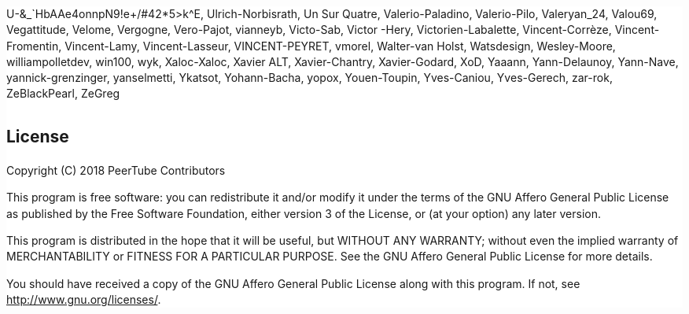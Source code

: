 U-&\_\`HbAAe4onnpN9!e+/#42\*5>k^E, Ulrich-Norbisrath, Un Sur Quatre, Valerio-Paladino, Valerio-Pilo, Valeryan\_24, Valou69, Vegattitude, Velome, Vergogne, Vero-Pajot, vianneyb, Victo-Sab, Victor -Hery, Victorien-Labalette, Vincent-Corrèze, Vincent-Fromentin, Vincent-Lamy, Vincent-Lasseur, VINCENT-PEYRET, vmorel, Walter-van Holst, Watsdesign, Wesley-Moore, williampolletdev, win100, wyk, Xaloc-Xaloc, Xavier ALT, Xavier-Chantry, Xavier-Godard, XoD, Yaaann, Yann-Delaunoy, Yann-Nave, yannick-grenzinger, yanselmetti, Ykatsot, Yohann-Bacha, yopox, Youen-Toupin, Yves-Caniou, Yves-Gerech, zar-rok, ZeBlackPearl, ZeGreg


## License

Copyright (C) 2018 PeerTube Contributors

This program is free software: you can redistribute it and/or modify
it under the terms of the GNU Affero General Public License as published
by the Free Software Foundation, either version 3 of the License, or 
(at your option) any later version.

This program is distributed in the hope that it will be useful,
but WITHOUT ANY WARRANTY; without even the implied warranty of
MERCHANTABILITY or FITNESS FOR A PARTICULAR PURPOSE.  See the
GNU Affero General Public License for more details.

You should have received a copy of the GNU Affero General Public License
along with this program.  If not, see <http://www.gnu.org/licenses/>.
